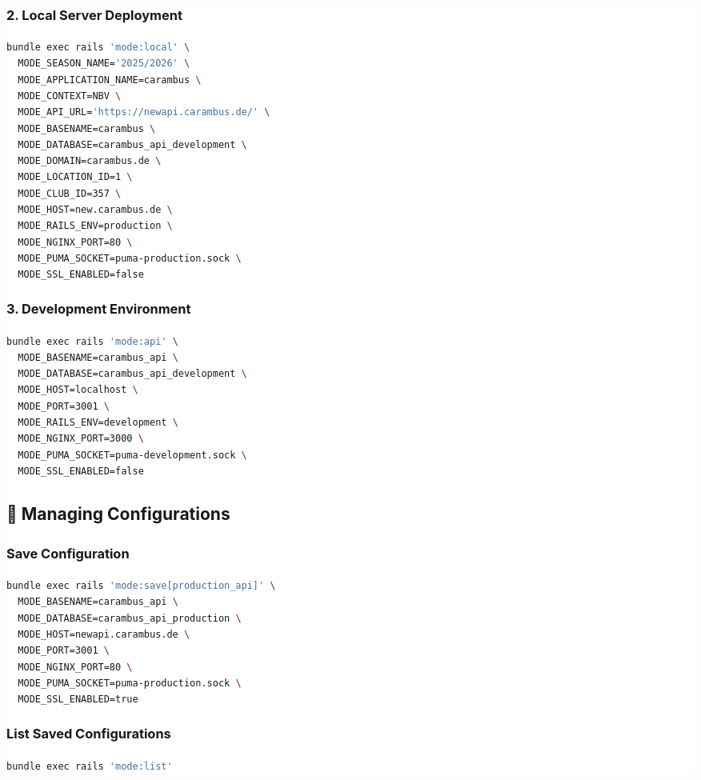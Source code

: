 ```bash
```

### **2. Local Server Deployment**
```bash
bundle exec rails 'mode:local' \
  MODE_SEASON_NAME='2025/2026' \
  MODE_APPLICATION_NAME=carambus \
  MODE_CONTEXT=NBV \
  MODE_API_URL='https://newapi.carambus.de/' \
  MODE_BASENAME=carambus \
  MODE_DATABASE=carambus_api_development \
  MODE_DOMAIN=carambus.de \
  MODE_LOCATION_ID=1 \
  MODE_CLUB_ID=357 \
  MODE_HOST=new.carambus.de \
  MODE_RAILS_ENV=production \
  MODE_NGINX_PORT=80 \
  MODE_PUMA_SOCKET=puma-production.sock \
  MODE_SSL_ENABLED=false
```

### **3. Development Environment**
```bash
bundle exec rails 'mode:api' \
  MODE_BASENAME=carambus_api \
  MODE_DATABASE=carambus_api_development \
  MODE_HOST=localhost \
  MODE_PORT=3001 \
  MODE_RAILS_ENV=development \
  MODE_NGINX_PORT=3000 \
  MODE_PUMA_SOCKET=puma-development.sock \
  MODE_SSL_ENABLED=false
```

## 💾 **Managing Configurations**

### **Save Configuration**
```bash
bundle exec rails 'mode:save[production_api]' \
  MODE_BASENAME=carambus_api \
  MODE_DATABASE=carambus_api_production \
  MODE_HOST=newapi.carambus.de \
  MODE_PORT=3001 \
  MODE_NGINX_PORT=80 \
  MODE_PUMA_SOCKET=puma-production.sock \
  MODE_SSL_ENABLED=true
```

### **List Saved Configurations**
```bash
bundle exec rails 'mode:list'
```
